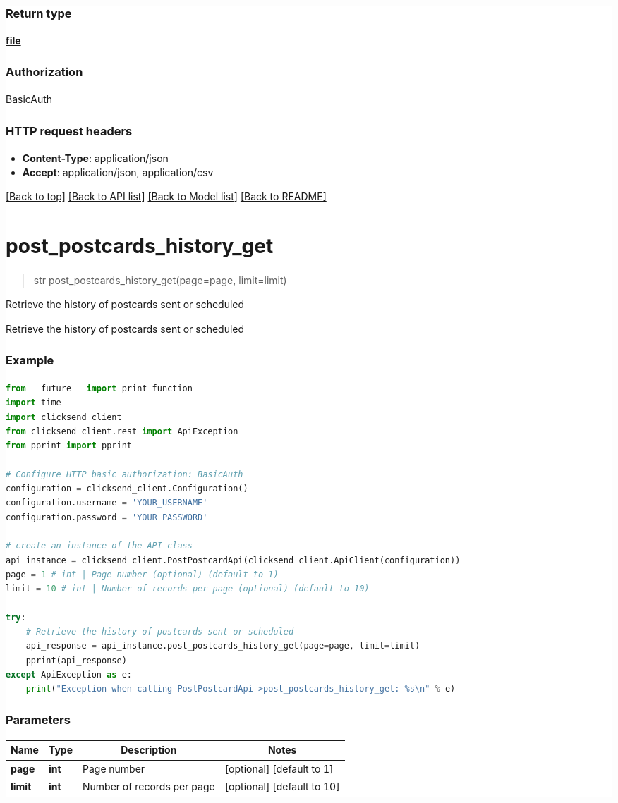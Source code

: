 ### Return type

[**file**](file.md)

### Authorization

[BasicAuth](../README.md#BasicAuth)

### HTTP request headers

 - **Content-Type**: application/json
 - **Accept**: application/json, application/csv

[[Back to top]](#) [[Back to API list]](../README.md#documentation-for-api-endpoints) [[Back to Model list]](../README.md#documentation-for-models) [[Back to README]](../README.md)

# **post_postcards_history_get**
> str post_postcards_history_get(page=page, limit=limit)

Retrieve the history of postcards sent or scheduled

Retrieve the history of postcards sent or scheduled

### Example
```python
from __future__ import print_function
import time
import clicksend_client
from clicksend_client.rest import ApiException
from pprint import pprint

# Configure HTTP basic authorization: BasicAuth
configuration = clicksend_client.Configuration()
configuration.username = 'YOUR_USERNAME'
configuration.password = 'YOUR_PASSWORD'

# create an instance of the API class
api_instance = clicksend_client.PostPostcardApi(clicksend_client.ApiClient(configuration))
page = 1 # int | Page number (optional) (default to 1)
limit = 10 # int | Number of records per page (optional) (default to 10)

try:
    # Retrieve the history of postcards sent or scheduled
    api_response = api_instance.post_postcards_history_get(page=page, limit=limit)
    pprint(api_response)
except ApiException as e:
    print("Exception when calling PostPostcardApi->post_postcards_history_get: %s\n" % e)
```

### Parameters

Name | Type | Description  | Notes
------------- | ------------- | ------------- | -------------
 **page** | **int**| Page number | [optional] [default to 1]
 **limit** | **int**| Number of records per page | [optional] [default to 10]
